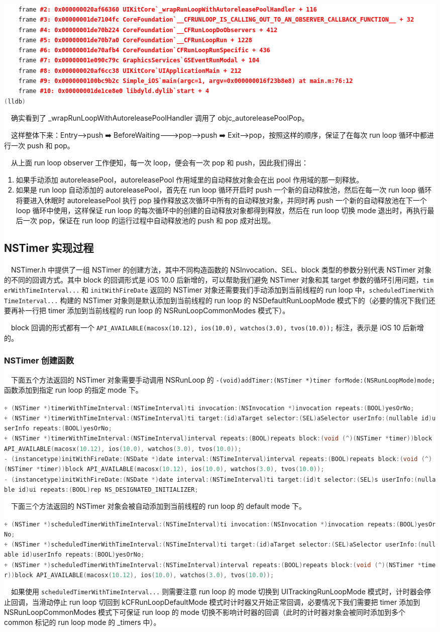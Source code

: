 ```c++
    frame #2: 0x000000020af66360 UIKitCore`_wrapRunLoopWithAutoreleasePoolHandler + 116
    frame #3: 0x00000001de7104fc CoreFoundation`__CFRUNLOOP_IS_CALLING_OUT_TO_AN_OBSERVER_CALLBACK_FUNCTION__ + 32
    frame #4: 0x00000001de70b224 CoreFoundation`__CFRunLoopDoObservers + 412
    frame #5: 0x00000001de70b7a0 CoreFoundation`__CFRunLoopRun + 1228
    frame #6: 0x00000001de70afb4 CoreFoundation`CFRunLoopRunSpecific + 436
    frame #7: 0x00000001e090c79c GraphicsServices`GSEventRunModal + 104
    frame #8: 0x000000020af6cc38 UIKitCore`UIApplicationMain + 212
    frame #9: 0x0000000100bc9b2c Simple_iOS`main(argc=1, argv=0x000000016f23b8e8) at main.m:76:12
    frame #10: 0x00000001de1ce8e0 libdyld.dylib`start + 4
(lldb)
```
&emsp;确实看到了 \_wrapRunLoopWithAutoreleasePoolHandler 调用了 objc_autoreleasePoolPop。

&emsp;这样整体下来：Entry-->push ➡️ BeforeWaiting--->pop-->push ➡️ Exit-->pop，按照这样的顺序，保证了在每次 run loop 循环中都进行一次 push 和 pop。

&emsp;从上面 run loop observer 工作便知，每一次 loop，便会有一次 pop 和 push，因此我们得出：

1. 如果手动添加 autoreleasePool，autoreleasePool 作用域里的自动释放对象会在出 pool 作用域的那一刻释放。
2. 如果是 run loop 自动添加的 autoreleasePool，首先在 run loop 循环开启时 push 一个新的自动释放池，然后在每一次 run loop 循环将要进入休眠时 autoreleasePool 执行 pop 操作释放这次循环中所有的自动释放对象，并同时再 push 一个新的自动释放池在下一个 loop 循环中使用，这样保证 run loop 的每次循环中的创建的自动释放对象都得到释放，然后在 run loop 切换 mode 退出时，再执行最后一次 pop，保证在 run loop 的运行过程中自动释放池的 push 和 pop 成对出现。

## NSTimer 实现过程
&emsp;NSTimer.h 中提供了一组 NSTimer 的创建方法，其中不同构造函数的 NSInvocation、SEL、block 类型的参数分别代表 NSTimer 对象的不同的回调方式。其中 block  的回调形式是 iOS 10.0 后新增的，可以帮助我们避免 NSTimer 对象和其 target 参数的循环引用问题，`timerWithTimeInterval...` 和 `initWithFireDate` 返回的 NSTimer 对象还需要我们手动添加到当前线程的 run loop 中，`scheduledTimerWithTimeInterval...` 构建的 NSTimer 对象则是默认添加到当前线程的 run loop 的 NSDefaultRunLoopMode 模式下的（必要的情况下我们还要再补一行把 timer 添加到当前线程的 run loop 的 NSRunLoopCommonModes 模式下）。

&emsp;block 回调的形式都有一个 `API_AVAILABLE(macosx(10.12), ios(10.0), watchos(3.0), tvos(10.0));` 标注，表示是 iOS 10 后新增的。

### NSTimer 创建函数
&emsp;下面五个方法返回的 NSTimer 对象需要手动调用 NSRunLoop 的 `-(void)addTimer:(NSTimer *)timer forMode:(NSRunLoopMode)mode;` 函数添加到指定 run loop 的指定 mode 下。
```c++
+ (NSTimer *)timerWithTimeInterval:(NSTimeInterval)ti invocation:(NSInvocation *)invocation repeats:(BOOL)yesOrNo;
+ (NSTimer *)timerWithTimeInterval:(NSTimeInterval)ti target:(id)aTarget selector:(SEL)aSelector userInfo:(nullable id)userInfo repeats:(BOOL)yesOrNo;
+ (NSTimer *)timerWithTimeInterval:(NSTimeInterval)interval repeats:(BOOL)repeats block:(void (^)(NSTimer *timer))block API_AVAILABLE(macosx(10.12), ios(10.0), watchos(3.0), tvos(10.0));
- (instancetype)initWithFireDate:(NSDate *)date interval:(NSTimeInterval)interval repeats:(BOOL)repeats block:(void (^)(NSTimer *timer))block API_AVAILABLE(macosx(10.12), ios(10.0), watchos(3.0), tvos(10.0));
- (instancetype)initWithFireDate:(NSDate *)date interval:(NSTimeInterval)ti target:(id)t selector:(SEL)s userInfo:(nullable id)ui repeats:(BOOL)rep NS_DESIGNATED_INITIALIZER;
```
&emsp;下面三个方法返回的 NSTimer 对象会被自动添加到当前线程的 run loop 的 default mode 下。
```c++
+ (NSTimer *)scheduledTimerWithTimeInterval:(NSTimeInterval)ti invocation:(NSInvocation *)invocation repeats:(BOOL)yesOrNo;
+ (NSTimer *)scheduledTimerWithTimeInterval:(NSTimeInterval)ti target:(id)aTarget selector:(SEL)aSelector userInfo:(nullable id)userInfo repeats:(BOOL)yesOrNo;
+ (NSTimer *)scheduledTimerWithTimeInterval:(NSTimeInterval)interval repeats:(BOOL)repeats block:(void (^)(NSTimer *timer))block API_AVAILABLE(macosx(10.12), ios(10.0), watchos(3.0), tvos(10.0));
```
&emsp;如果使用 `scheduledTimerWithTimeInterval...` 则需要注意 run loop 的 mode 切换到 UITrackingRunLoopMode 模式时，计时器会停止回调，当滑动停止 run loop 切回到 kCFRunLoopDefaultMode 模式时计时器又开始正常回调，必要情况下我们需要把 timer 添加到  NSRunLoopCommonModes 模式下可保证 run loop 的 mode 切换不影响计时器的回调（此时的计时器对象会被同时添加到多个 common 标记的 run loop mode 的 \_timers 中）。
